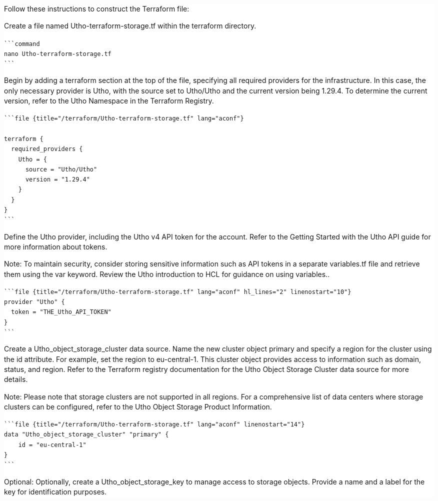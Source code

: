 Follow these instructions to construct the Terraform file:

Create a file named Utho-terraform-storage.tf within the terraform directory.

    ```command
    nano Utho-terraform-storage.tf
    ```

Begin by adding a terraform section at the top of the file, specifying all required providers for the infrastructure. In this case, the only necessary provider is Utho, with the source set to Utho/Utho and the current version being 1.29.4. To determine the current version, refer to the Utho Namespace in the Terraform Registry.

    ```file {title="/terraform/Utho-terraform-storage.tf" lang="aconf"}

    terraform {
      required_providers {
        Utho = {
          source = "Utho/Utho"
          version = "1.29.4"
        }
      }
    }
    ```

Define the Utho provider, including the Utho v4 API token for the account. Refer to the Getting Started with the Utho API guide for more information about tokens.

Note: To maintain security, consider storing sensitive information such as API tokens in a separate variables.tf file and retrieve them using the var keyword. Review the Utho introduction to HCL for guidance on using variables..


    ```file {title="/terraform/Utho-terraform-storage.tf" lang="aconf" hl_lines="2" linenostart="10"}
    provider "Utho" {
      token = "THE_Utho_API_TOKEN"
    }
    ```

Create a Utho_object_storage_cluster data source. Name the new cluster object primary and specify a region for the cluster using the id attribute. For example, set the region to eu-central-1. This cluster object provides access to information such as domain, status, and region. Refer to the Terraform registry documentation for the Utho Object Storage Cluster data source for more details.

Note: Please note that storage clusters are not supported in all regions. For a comprehensive list of data centers where storage clusters can be configured, refer to the Utho Object Storage Product Information.

    ```file {title="/terraform/Utho-terraform-storage.tf" lang="aconf" linenostart="14"}
    data "Utho_object_storage_cluster" "primary" {
        id = "eu-central-1"
    }
    ```

Optional: Optionally, create a Utho_object_storage_key to manage access to storage objects. Provide a name and a label for the key for identification purposes.
